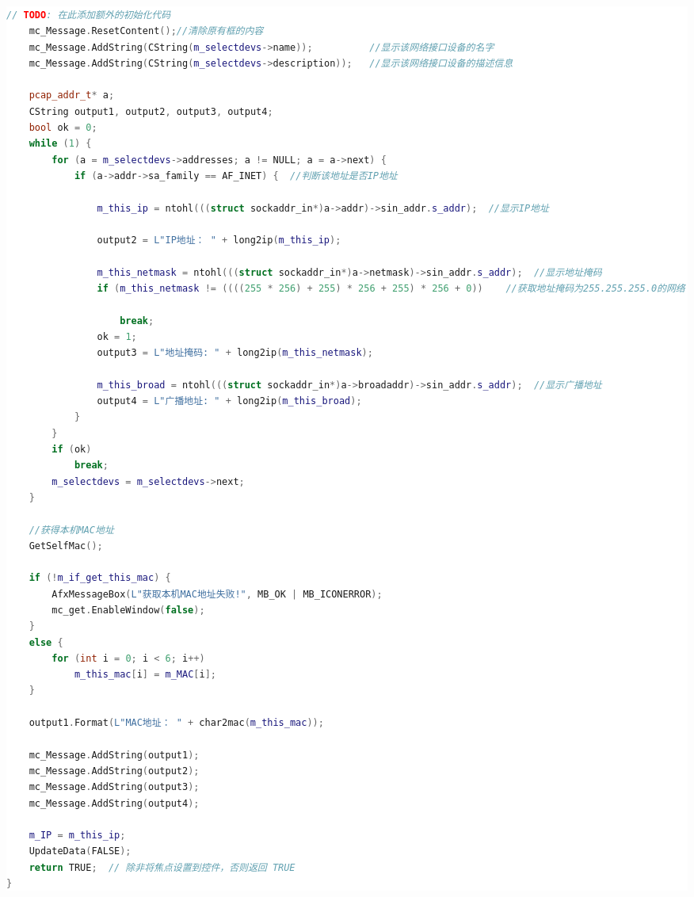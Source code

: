 ```c++
// TODO: 在此添加额外的初始化代码
	mc_Message.ResetContent();//清除原有框的内容
	mc_Message.AddString(CString(m_selectdevs->name));			//显示该网络接口设备的名字
	mc_Message.AddString(CString(m_selectdevs->description));	//显示该网络接口设备的描述信息
	
	pcap_addr_t* a;
	CString output1, output2, output3, output4;
	bool ok = 0;
	while (1) {
		for (a = m_selectdevs->addresses; a != NULL; a = a->next) {
			if (a->addr->sa_family == AF_INET) {  //判断该地址是否IP地址

				m_this_ip = ntohl(((struct sockaddr_in*)a->addr)->sin_addr.s_addr);  //显示IP地址

				output2 = L"IP地址： " + long2ip(m_this_ip);

				m_this_netmask = ntohl(((struct sockaddr_in*)a->netmask)->sin_addr.s_addr);  //显示地址掩码
				if (m_this_netmask != ((((255 * 256) + 255) * 256 + 255) * 256 + 0))	//获取地址掩码为255.255.255.0的网络
				
					break;
				ok = 1;
				output3 = L"地址掩码: " + long2ip(m_this_netmask);

				m_this_broad = ntohl(((struct sockaddr_in*)a->broadaddr)->sin_addr.s_addr);  //显示广播地址
				output4 = L"广播地址: " + long2ip(m_this_broad);
			}
		}
		if (ok)
			break;
		m_selectdevs = m_selectdevs->next;
	}

	//获得本机MAC地址
	GetSelfMac();

	if (!m_if_get_this_mac) {
		AfxMessageBox(L"获取本机MAC地址失败!", MB_OK | MB_ICONERROR);
		mc_get.EnableWindow(false);
	}
	else {
		for (int i = 0; i < 6; i++)
			m_this_mac[i] = m_MAC[i];
	}

	output1.Format(L"MAC地址： " + char2mac(m_this_mac));

	mc_Message.AddString(output1);
	mc_Message.AddString(output2);
	mc_Message.AddString(output3);
	mc_Message.AddString(output4);

	m_IP = m_this_ip;
	UpdateData(FALSE);
	return TRUE;  // 除非将焦点设置到控件，否则返回 TRUE
}
```

